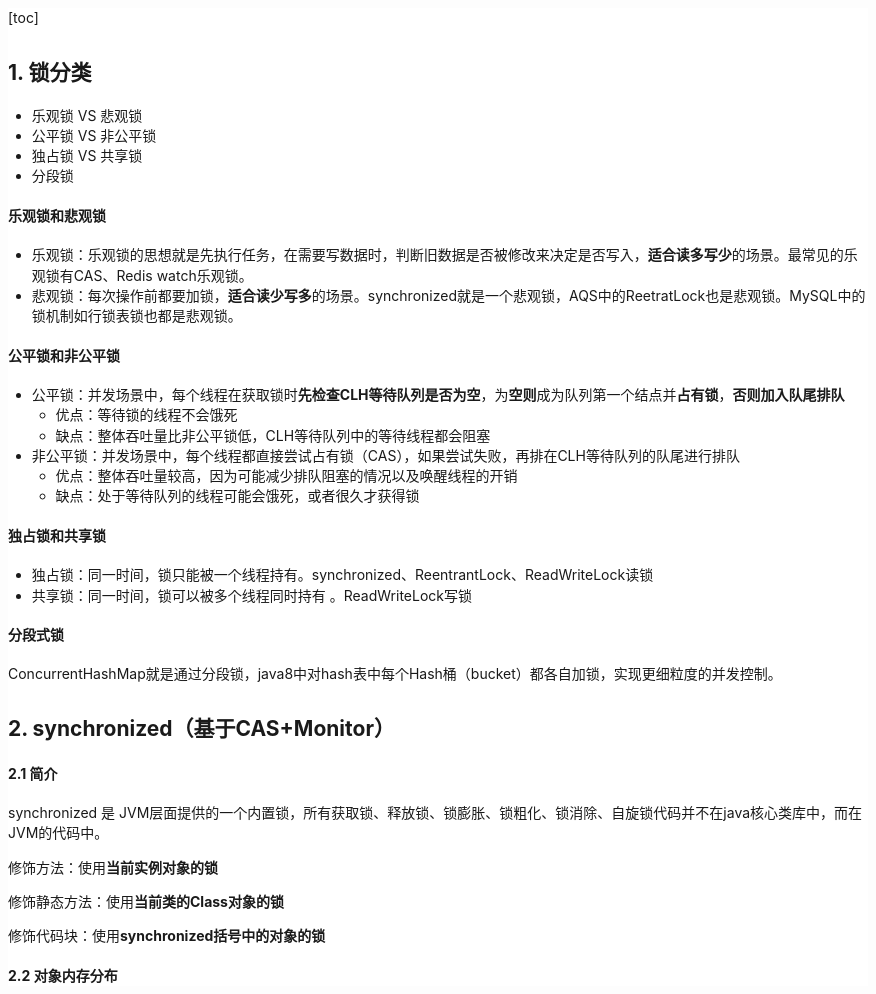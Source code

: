 [toc]



## 1. 锁分类

- 乐观锁 VS 悲观锁
- 公平锁 VS 非公平锁
- 独占锁 VS 共享锁
- 分段锁

#### 乐观锁和悲观锁

- 乐观锁：乐观锁的思想就是先执行任务，在需要写数据时，判断旧数据是否被修改来决定是否写入，**适合读多写少**的场景。最常见的乐观锁有CAS、Redis watch乐观锁。
- 悲观锁：每次操作前都要加锁，**适合读少写多**的场景。synchronized就是一个悲观锁，AQS中的ReetratLock也是悲观锁。MySQL中的锁机制如行锁表锁也都是悲观锁。

#### 公平锁和非公平锁

- 公平锁：并发场景中，每个线程在获取锁时**先检查CLH等待队列是否为空**，为**空则**成为队列第一个结点并**占有锁**，**否则加入队尾排队**
  - 优点：等待锁的线程不会饿死
  - 缺点：整体吞吐量比非公平锁低，CLH等待队列中的等待线程都会阻塞
- 非公平锁：并发场景中，每个线程都直接尝试占有锁（CAS），如果尝试失败，再排在CLH等待队列的队尾进行排队
  - 优点：整体吞吐量较高，因为可能减少排队阻塞的情况以及唤醒线程的开销
  - 缺点：处于等待队列的线程可能会饿死，或者很久才获得锁

#### 独占锁和共享锁

- 独占锁：同一时间，锁只能被一个线程持有。synchronized、ReentrantLock、ReadWriteLock读锁
- 共享锁：同一时间，锁可以被多个线程同时持有 。ReadWriteLock写锁

#### 分段式锁

ConcurrentHashMap就是通过分段锁，java8中对hash表中每个Hash桶（bucket）都各自加锁，实现更细粒度的并发控制。







## 2. synchronized（基于CAS+Monitor）

#### 2.1 简介

synchronized 是 JVM层面提供的一个内置锁，所有获取锁、释放锁、锁膨胀、锁粗化、锁消除、自旋锁代码并不在java核心类库中，而在JVM的代码中。

修饰方法：使用**当前实例对象的锁**

修饰静态方法：使用**当前类的Class对象的锁**

修饰代码块：使用**synchronized括号中的对象的锁**





#### 2.2 对象内存分布
